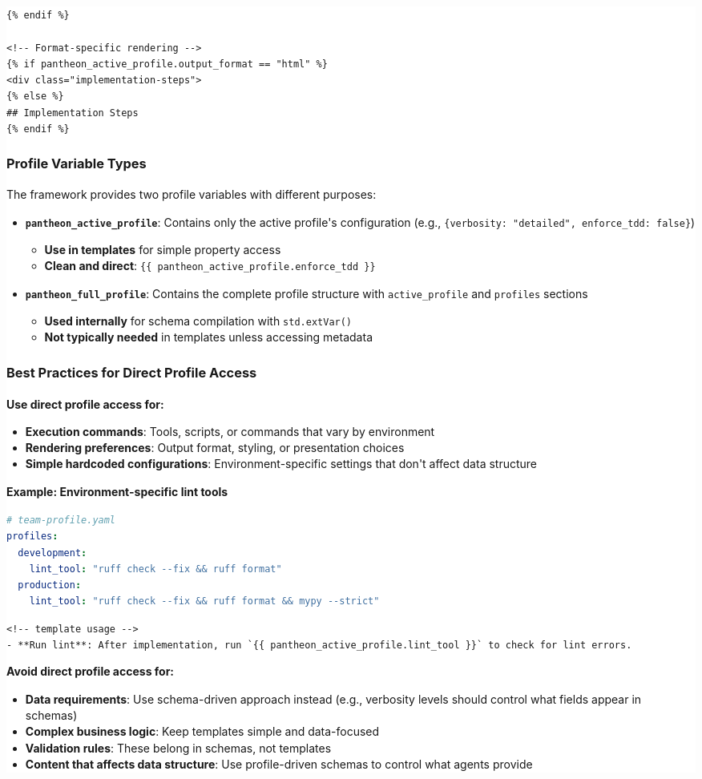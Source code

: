 ```
{% endif %}

<!-- Format-specific rendering -->
{% if pantheon_active_profile.output_format == "html" %}
<div class="implementation-steps">
{% else %}
## Implementation Steps
{% endif %}
```

### Profile Variable Types

The framework provides two profile variables with different purposes:

- **`pantheon_active_profile`**: Contains only the active profile's configuration (e.g., `{verbosity: "detailed", enforce_tdd: false}`)
  - **Use in templates** for simple property access
  - **Clean and direct**: `{{ pantheon_active_profile.enforce_tdd }}`

- **`pantheon_full_profile`**: Contains the complete profile structure with `active_profile` and `profiles` sections
  - **Used internally** for schema compilation with `std.extVar()`
  - **Not typically needed** in templates unless accessing metadata

### Best Practices for Direct Profile Access

**Use direct profile access for:**
- **Execution commands**: Tools, scripts, or commands that vary by environment
- **Rendering preferences**: Output format, styling, or presentation choices
- **Simple hardcoded configurations**: Environment-specific settings that don't affect data structure

**Example: Environment-specific lint tools**
```yaml
# team-profile.yaml
profiles:
  development:
    lint_tool: "ruff check --fix && ruff format"
  production:
    lint_tool: "ruff check --fix && ruff format && mypy --strict"
```

```jinja2
<!-- template usage -->
- **Run lint**: After implementation, run `{{ pantheon_active_profile.lint_tool }}` to check for lint errors.
```

**Avoid direct profile access for:**
- **Data requirements**: Use schema-driven approach instead (e.g., verbosity levels should control what fields appear in schemas)
- **Complex business logic**: Keep templates simple and data-focused
- **Validation rules**: These belong in schemas, not templates
- **Content that affects data structure**: Use profile-driven schemas to control what agents provide
